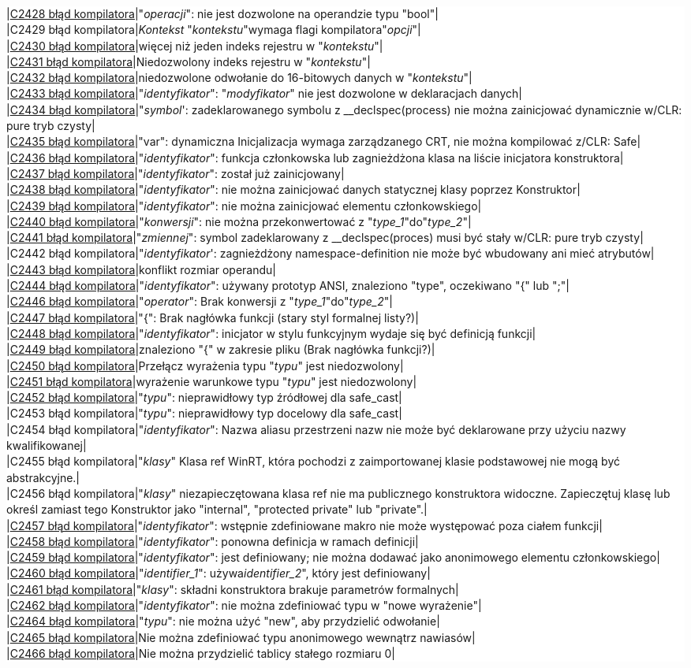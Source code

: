 |[C2428 błąd kompilatora](compiler-error-c2428.md)|"*operacji*": nie jest dozwolone na operandzie typu "bool"|  
|C2429 błąd kompilatora|*Kontekst* "*kontekstu*"wymaga flagi kompilatora"*opcji*"|  
|[C2430 błąd kompilatora](compiler-error-c2430.md)|więcej niż jeden indeks rejestru w "*kontekstu*"|  
|[C2431 błąd kompilatora](compiler-error-c2431.md)|Niedozwolony indeks rejestru w "*kontekstu*"|  
|[C2432 błąd kompilatora](compiler-error-c2432.md)|niedozwolone odwołanie do 16-bitowych danych w "*kontekstu*"|  
|[C2433 błąd kompilatora](compiler-error-c2433.md)|"*identyfikator*": "*modyfikator*" nie jest dozwolone w deklaracjach danych|  
|[C2434 błąd kompilatora](compiler-error-c2434.md)|"*symbol*': zadeklarowanego symbolu z __declspec(process) nie można zainicjować dynamicznie w/CLR: pure tryb czysty|  
|[C2435 błąd kompilatora](compiler-error-c2435.md)|"var": dynamiczna Inicjalizacja wymaga zarządzanego CRT, nie można kompilować z/CLR: Safe|  
|[C2436 błąd kompilatora](compiler-error-c2436.md)|"*identyfikator*": funkcja członkowska lub zagnieżdżona klasa na liście inicjatora konstruktora|  
|[C2437 błąd kompilatora](compiler-error-c2437.md)|"*identyfikator*": został już zainicjowany|  
|[C2438 błąd kompilatora](compiler-error-c2438.md)|"*identyfikator*": nie można zainicjować danych statycznej klasy poprzez Konstruktor|  
|[C2439 błąd kompilatora](compiler-error-c2439.md)|"*identyfikator*": nie można zainicjować elementu członkowskiego|  
|[C2440 błąd kompilatora](compiler-error-c2440.md)|"*konwersji*": nie można przekonwertować z "*type_1*"do"*type_2*"|  
|[C2441 błąd kompilatora](compiler-error-c2441.md)|"*zmiennej*": symbol zadeklarowany z __declspec(proces) musi być stały w/CLR: pure tryb czysty|  
|C2442 błąd kompilatora|"*identyfikator*': zagnieżdżony namespace-definition nie może być wbudowany ani mieć atrybutów|  
|[C2443 błąd kompilatora](compiler-error-c2443.md)|konflikt rozmiar operandu|  
|[C2444 błąd kompilatora](compiler-error-c2444.md)|"*identyfikator*": używany prototyp ANSI, znaleziono "type", oczekiwano "{" lub ";"|  
|[C2446 błąd kompilatora](compiler-error-c2446.md)|"*operator*": Brak konwersji z "*type_1*"do"*type_2*"|  
|[C2447 błąd kompilatora](compiler-error-c2447.md)|"{": Brak nagłówka funkcji (stary styl formalnej listy?)|  
|[C2448 błąd kompilatora](compiler-error-c2448.md)|"*identyfikator*": inicjator w stylu funkcyjnym wydaje się być definicją funkcji|  
|[C2449 błąd kompilatora](compiler-error-c2449.md)|znaleziono "{" w zakresie pliku (Brak nagłówka funkcji?)|  
|[C2450 błąd kompilatora](compiler-error-c2450.md)|Przełącz wyrażenia typu "*typu*" jest niedozwolony|  
|[C2451 błąd kompilatora](compiler-error-c2451.md)|wyrażenie warunkowe typu "*typu*" jest niedozwolony|  
|[C2452 błąd kompilatora](compiler-error-c2452.md)|"*typu*": nieprawidłowy typ źródłowej dla safe_cast|  
|C2453 błąd kompilatora|"*typu*": nieprawidłowy typ docelowy dla safe_cast|  
|C2454 błąd kompilatora|"*identyfikator*": Nazwa aliasu przestrzeni nazw nie może być deklarowane przy użyciu nazwy kwalifikowanej|  
|C2455 błąd kompilatora|"*klasy*" Klasa ref WinRT, która pochodzi z zaimportowanej klasie podstawowej nie mogą być abstrakcyjne.|  
|C2456 błąd kompilatora|"*klasy*" niezapieczętowana klasa ref nie ma publicznego konstruktora widoczne. Zapieczętuj klasę lub określ zamiast tego Konstruktor jako "internal", "protected private" lub "private".|  
|[C2457 błąd kompilatora](compiler-error-c2457.md)|"*identyfikator*": wstępnie zdefiniowane makro nie może występować poza ciałem funkcji|  
|[C2458 błąd kompilatora](compiler-error-c2458.md)|"*identyfikator*": ponowna definicja w ramach definicji|  
|[C2459 błąd kompilatora](compiler-error-c2459.md)|"*identyfikator*": jest definiowany; nie można dodawać jako anonimowego elementu członkowskiego|  
|[C2460 błąd kompilatora](compiler-error-c2460.md)|"*identifier_1*": używa*identifier_2*", który jest definiowany|  
|[C2461 błąd kompilatora](compiler-error-c2461.md)|"*klasy*": składni konstruktora brakuje parametrów formalnych|  
|[C2462 błąd kompilatora](compiler-error-c2462.md)|"*identyfikator*": nie można zdefiniować typu w "nowe wyrażenie"|  
|[C2464 błąd kompilatora](compiler-error-c2464.md)|"*typu*": nie można użyć "new", aby przydzielić odwołanie|  
|[C2465 błąd kompilatora](compiler-error-c2465.md)|Nie można zdefiniować typu anonimowego wewnątrz nawiasów|  
|[C2466 błąd kompilatora](compiler-error-c2466.md)|Nie można przydzielić tablicy stałego rozmiaru 0|  